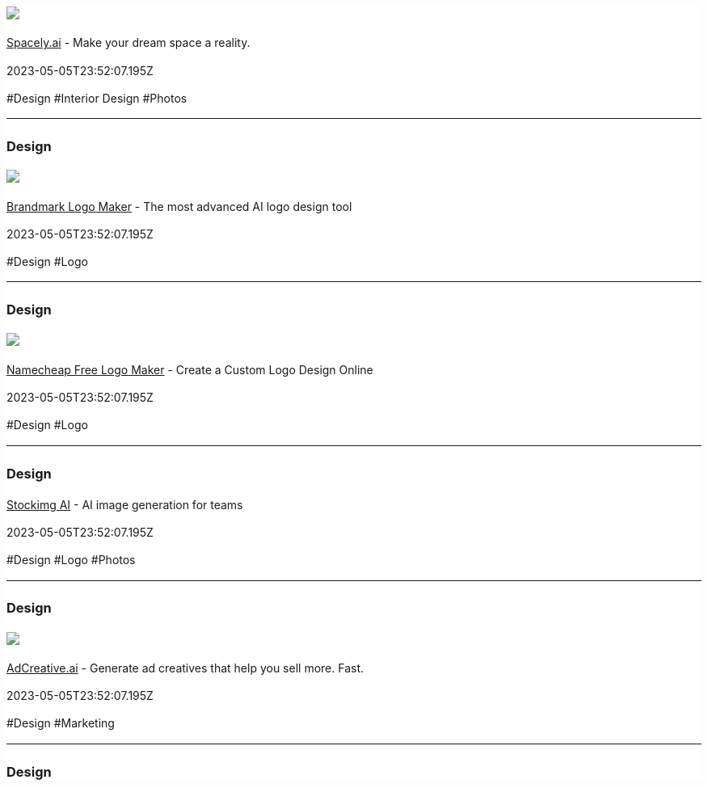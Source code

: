 ![](https://www.getbetterpics.com/landing-examples/logo/logo-black.jpg)

[Spacely.ai](https://getbetterpics.com) - Make your dream space a reality.

2023-05-05T23:52:07.195Z

#Design #Interior Design #Photos

---

### Design

![](https://framerusercontent.com/images/FrLfuhhyyufNimNhpcSzYPaUe8o.jpg)

[Brandmark Logo Maker](https://ai-surge.cloud) - The most advanced AI logo design tool

2023-05-05T23:52:07.195Z

#Design #Logo

---

### Design

![](https://storage.googleapis.com/generador-imagenes/122685e1-a59e-452b-b690-04c0da3c8808.png?GoogleAccessId=602634104228-compute%40developer.gserviceaccount.com&Expires=2524608000&Signature=B%2Fad7aAw82zOGnM32D5AjRp1W6ZHWaHDYef1ariWHcN3nXtl6QbBg2LXheCOEARyxvMH5PWXq4hnMK9%2B4d5jpUwzfcycz9in0J88eV%2BVCcLf1glViNFeN1q%2FKnkR4PJEl4Nlu4l51koD1waSNgxjHbbdYDwHWzQY%2BxHEI4aWM56hMSMR5s3TKLy4hQ4u0ViJ8HCLxkl0pbaTYmL7smkQmO3%2BkYem9amOZRC3bSrXOImvdboGLz6hguRM%2FrcXLqYR4PunXDs85hTQVimuq4lkaajSvqMqBBx77hcjAD5fmi9eOSFnWv7QHru4Ad8PUqFP07zdBvufDLZG9e2HNs%2FhHg%3D%3D)

[Namecheap Free Logo Maker](https://patternmakerai.com) - Create a Custom Logo Design Online

2023-05-05T23:52:07.195Z

#Design #Logo

---

### Design

[Stockimg AI](https://photofix.io) - AI image generation for teams

2023-05-05T23:52:07.195Z

#Design #Logo #Photos

---

### Design

![](https://uploads-ssl.webflow.com/61dfc899a471635beadca9b9/62ffdacc04cc42ceecbe4e62_website%20thumbnail.png)

[AdCreative.ai](https://trymaverick.com) - Generate ad creatives that help you sell more. Fast.

2023-05-05T23:52:07.195Z

#Design #Marketing

---

### Design

